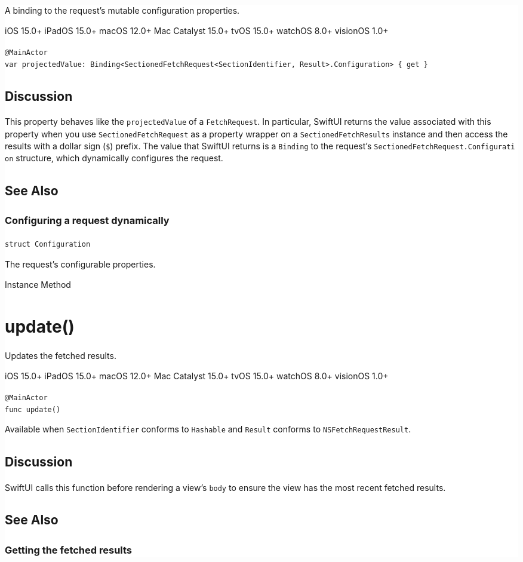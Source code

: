 A binding to the request’s mutable configuration properties.

iOS 15.0+  iPadOS 15.0+  macOS 12.0+  Mac Catalyst 15.0+  tvOS 15.0+  watchOS
8.0+  visionOS 1.0+

    
    
    @MainActor
    var projectedValue: Binding<SectionedFetchRequest<SectionIdentifier, Result>.Configuration> { get }

## Discussion

This property behaves like the `projectedValue` of a `FetchRequest`. In
particular, SwiftUI returns the value associated with this property when you
use `SectionedFetchRequest` as a property wrapper on a `SectionedFetchResults`
instance and then access the results with a dollar sign (`$`) prefix. The
value that SwiftUI returns is a `Binding` to the request’s
`SectionedFetchRequest.Configuration` structure, which dynamically configures
the request.

## See Also

### Configuring a request dynamically

`struct Configuration`

The request’s configurable properties.

Instance Method

# update()

Updates the fetched results.

iOS 15.0+  iPadOS 15.0+  macOS 12.0+  Mac Catalyst 15.0+  tvOS 15.0+  watchOS
8.0+  visionOS 1.0+

    
    
    @MainActor
    func update()

Available when `SectionIdentifier` conforms to `Hashable` and `Result`
conforms to `NSFetchRequestResult`.

## Discussion

SwiftUI calls this function before rendering a view’s `body` to ensure the
view has the most recent fetched results.

## See Also

### Getting the fetched results

